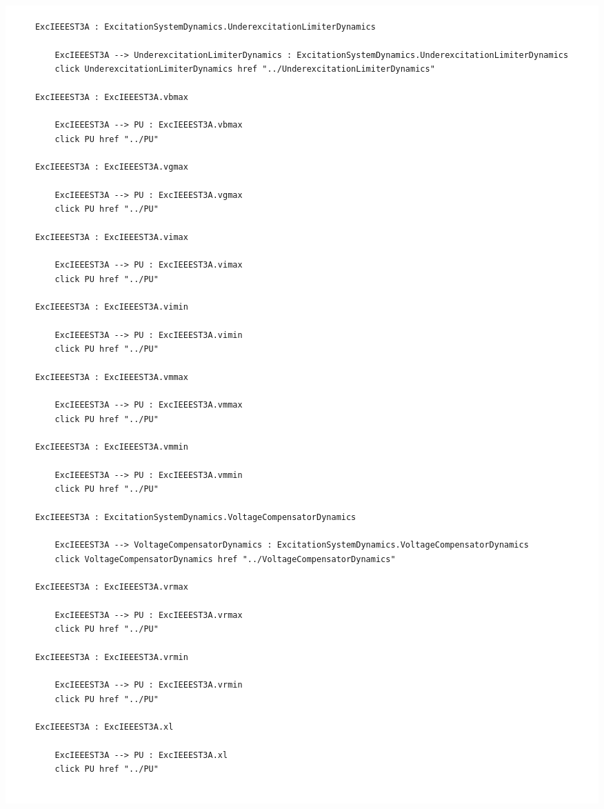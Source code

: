```mermaid
        
      ExcIEEEST3A : ExcitationSystemDynamics.UnderexcitationLimiterDynamics
        
          ExcIEEEST3A --> UnderexcitationLimiterDynamics : ExcitationSystemDynamics.UnderexcitationLimiterDynamics
          click UnderexcitationLimiterDynamics href "../UnderexcitationLimiterDynamics"
        
      ExcIEEEST3A : ExcIEEEST3A.vbmax
        
          ExcIEEEST3A --> PU : ExcIEEEST3A.vbmax
          click PU href "../PU"
        
      ExcIEEEST3A : ExcIEEEST3A.vgmax
        
          ExcIEEEST3A --> PU : ExcIEEEST3A.vgmax
          click PU href "../PU"
        
      ExcIEEEST3A : ExcIEEEST3A.vimax
        
          ExcIEEEST3A --> PU : ExcIEEEST3A.vimax
          click PU href "../PU"
        
      ExcIEEEST3A : ExcIEEEST3A.vimin
        
          ExcIEEEST3A --> PU : ExcIEEEST3A.vimin
          click PU href "../PU"
        
      ExcIEEEST3A : ExcIEEEST3A.vmmax
        
          ExcIEEEST3A --> PU : ExcIEEEST3A.vmmax
          click PU href "../PU"
        
      ExcIEEEST3A : ExcIEEEST3A.vmmin
        
          ExcIEEEST3A --> PU : ExcIEEEST3A.vmmin
          click PU href "../PU"
        
      ExcIEEEST3A : ExcitationSystemDynamics.VoltageCompensatorDynamics
        
          ExcIEEEST3A --> VoltageCompensatorDynamics : ExcitationSystemDynamics.VoltageCompensatorDynamics
          click VoltageCompensatorDynamics href "../VoltageCompensatorDynamics"
        
      ExcIEEEST3A : ExcIEEEST3A.vrmax
        
          ExcIEEEST3A --> PU : ExcIEEEST3A.vrmax
          click PU href "../PU"
        
      ExcIEEEST3A : ExcIEEEST3A.vrmin
        
          ExcIEEEST3A --> PU : ExcIEEEST3A.vrmin
          click PU href "../PU"
        
      ExcIEEEST3A : ExcIEEEST3A.xl
        
          ExcIEEEST3A --> PU : ExcIEEEST3A.xl
          click PU href "../PU"
        
      
```
